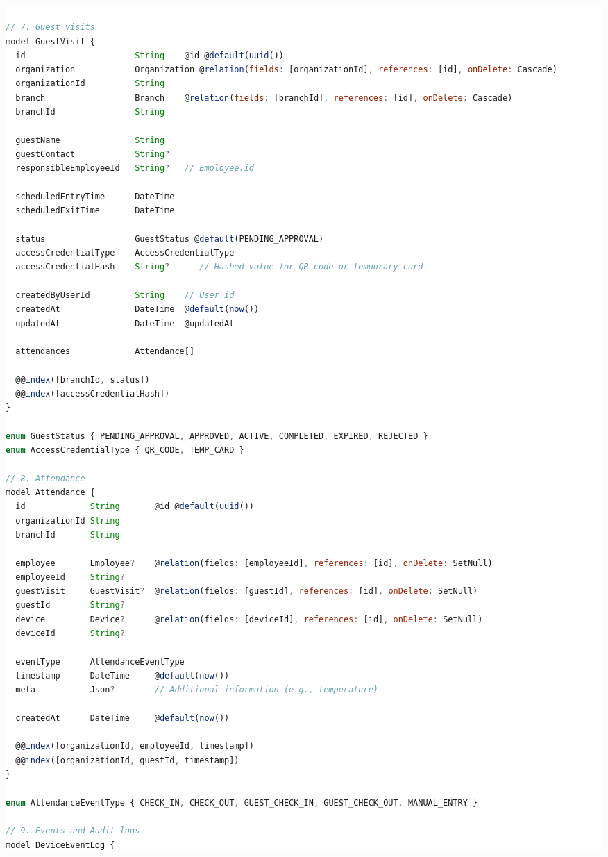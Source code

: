 ```js

// 7. Guest visits  
model GuestVisit {  
  id                      String    @id @default(uuid())  
  organization            Organization @relation(fields: [organizationId], references: [id], onDelete: Cascade)  
  organizationId          String  
  branch                  Branch    @relation(fields: [branchId], references: [id], onDelete: Cascade)  
  branchId                String  
      
  guestName               String  
  guestContact            String?  
  responsibleEmployeeId   String?   // Employee.id  
      
  scheduledEntryTime      DateTime  
  scheduledExitTime       DateTime  
      
  status                  GuestStatus @default(PENDING_APPROVAL)  
  accessCredentialType    AccessCredentialType  
  accessCredentialHash    String?      // Hashed value for QR code or temporary card  
      
  createdByUserId         String    // User.id  
  createdAt               DateTime  @default(now())  
  updatedAt               DateTime  @updatedAt

  attendances             Attendance[]

  @@index([branchId, status])  
  @@index([accessCredentialHash])  
}

enum GuestStatus { PENDING_APPROVAL, APPROVED, ACTIVE, COMPLETED, EXPIRED, REJECTED }  
enum AccessCredentialType { QR_CODE, TEMP_CARD }

// 8. Attendance  
model Attendance {  
  id             String       @id @default(uuid())  
  organizationId String  
  branchId       String  
      
  employee       Employee?    @relation(fields: [employeeId], references: [id], onDelete: SetNull)  
  employeeId     String?  
  guestVisit     GuestVisit?  @relation(fields: [guestId], references: [id], onDelete: SetNull)  
  guestId        String?  
  device         Device?      @relation(fields: [deviceId], references: [id], onDelete: SetNull)  
  deviceId       String?  
      
  eventType      AttendanceEventType  
  timestamp      DateTime     @default(now())  
  meta           Json?        // Additional information (e.g., temperature)  
      
  createdAt      DateTime     @default(now())

  @@index([organizationId, employeeId, timestamp])  
  @@index([organizationId, guestId, timestamp])  
}

enum AttendanceEventType { CHECK_IN, CHECK_OUT, GUEST_CHECK_IN, GUEST_CHECK_OUT, MANUAL_ENTRY }

// 9. Events and Audit logs  
model DeviceEventLog {  
```